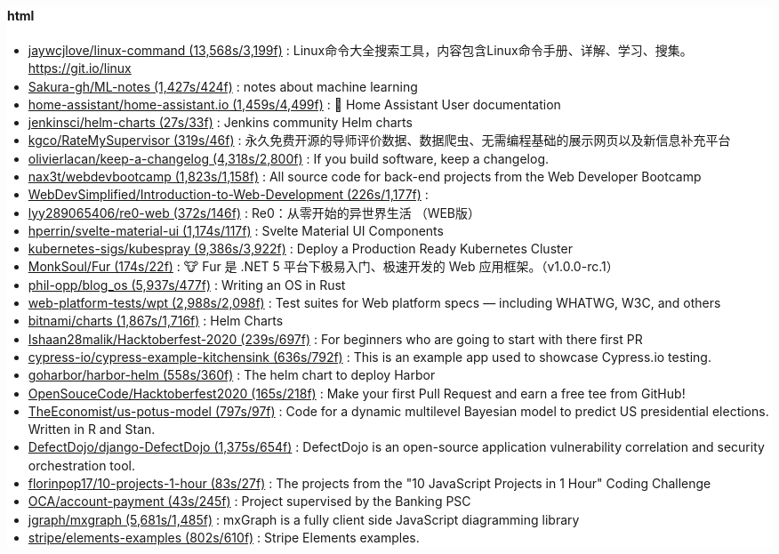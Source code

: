 #### html
* [jaywcjlove/linux-command (13,568s/3,199f)](https://github.com/jaywcjlove/linux-command) : Linux命令大全搜索工具，内容包含Linux命令手册、详解、学习、搜集。https://git.io/linux
* [Sakura-gh/ML-notes (1,427s/424f)](https://github.com/Sakura-gh/ML-notes) : notes about machine learning
* [home-assistant/home-assistant.io (1,459s/4,499f)](https://github.com/home-assistant/home-assistant.io) : 📘 Home Assistant User documentation
* [jenkinsci/helm-charts (27s/33f)](https://github.com/jenkinsci/helm-charts) : Jenkins community Helm charts
* [kgco/RateMySupervisor (319s/46f)](https://github.com/kgco/RateMySupervisor) : 永久免费开源的导师评价数据、数据爬虫、无需编程基础的展示网页以及新信息补充平台
* [olivierlacan/keep-a-changelog (4,318s/2,800f)](https://github.com/olivierlacan/keep-a-changelog) : If you build software, keep a changelog.
* [nax3t/webdevbootcamp (1,823s/1,158f)](https://github.com/nax3t/webdevbootcamp) : All source code for back-end projects from the Web Developer Bootcamp
* [WebDevSimplified/Introduction-to-Web-Development (226s/1,177f)](https://github.com/WebDevSimplified/Introduction-to-Web-Development) : 
* [lyy289065406/re0-web (372s/146f)](https://github.com/lyy289065406/re0-web) : Re0：从零开始的异世界生活 （WEB版）
* [hperrin/svelte-material-ui (1,174s/117f)](https://github.com/hperrin/svelte-material-ui) : Svelte Material UI Components
* [kubernetes-sigs/kubespray (9,386s/3,922f)](https://github.com/kubernetes-sigs/kubespray) : Deploy a Production Ready Kubernetes Cluster
* [MonkSoul/Fur (174s/22f)](https://github.com/MonkSoul/Fur) : 🐮 Fur 是 .NET 5 平台下极易入门、极速开发的 Web 应用框架。（v1.0.0-rc.1）
* [phil-opp/blog_os (5,937s/477f)](https://github.com/phil-opp/blog_os) : Writing an OS in Rust
* [web-platform-tests/wpt (2,988s/2,098f)](https://github.com/web-platform-tests/wpt) : Test suites for Web platform specs — including WHATWG, W3C, and others
* [bitnami/charts (1,867s/1,716f)](https://github.com/bitnami/charts) : Helm Charts
* [Ishaan28malik/Hacktoberfest-2020 (239s/697f)](https://github.com/Ishaan28malik/Hacktoberfest-2020) : For beginners who are going to start with there first PR
* [cypress-io/cypress-example-kitchensink (636s/792f)](https://github.com/cypress-io/cypress-example-kitchensink) : This is an example app used to showcase Cypress.io testing.
* [goharbor/harbor-helm (558s/360f)](https://github.com/goharbor/harbor-helm) : The helm chart to deploy Harbor
* [OpenSouceCode/Hacktoberfest2020 (165s/218f)](https://github.com/OpenSouceCode/Hacktoberfest2020) : Make your first Pull Request and earn a free tee from GitHub!
* [TheEconomist/us-potus-model (797s/97f)](https://github.com/TheEconomist/us-potus-model) : Code for a dynamic multilevel Bayesian model to predict US presidential elections. Written in R and Stan.
* [DefectDojo/django-DefectDojo (1,375s/654f)](https://github.com/DefectDojo/django-DefectDojo) : DefectDojo is an open-source application vulnerability correlation and security orchestration tool.
* [florinpop17/10-projects-1-hour (83s/27f)](https://github.com/florinpop17/10-projects-1-hour) : The projects from the "10 JavaScript Projects in 1 Hour" Coding Challenge
* [OCA/account-payment (43s/245f)](https://github.com/OCA/account-payment) : Project supervised by the Banking PSC
* [jgraph/mxgraph (5,681s/1,485f)](https://github.com/jgraph/mxgraph) : mxGraph is a fully client side JavaScript diagramming library
* [stripe/elements-examples (802s/610f)](https://github.com/stripe/elements-examples) : Stripe Elements examples.
